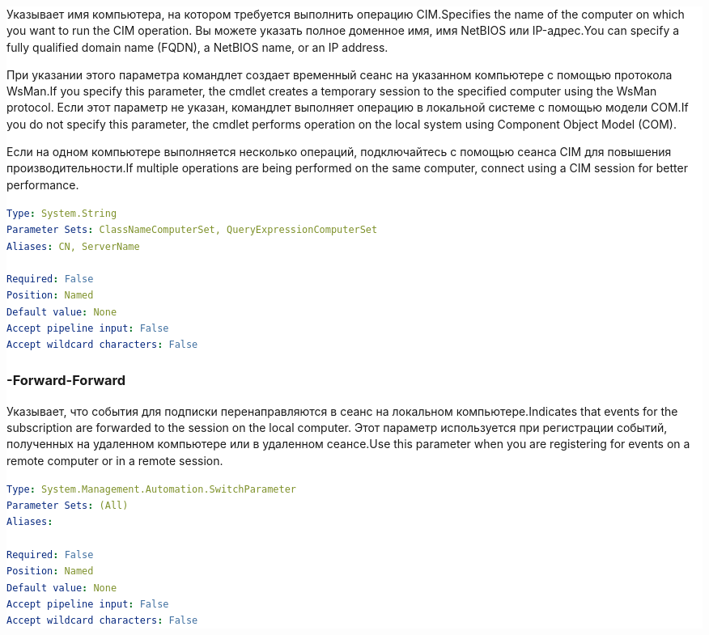 <span data-ttu-id="76dd1-146">Указывает имя компьютера, на котором требуется выполнить операцию CIM.</span><span class="sxs-lookup"><span data-stu-id="76dd1-146">Specifies the name of the computer on which you want to run the CIM operation.</span></span> <span data-ttu-id="76dd1-147">Вы можете указать полное доменное имя, имя NetBIOS или IP-адрес.</span><span class="sxs-lookup"><span data-stu-id="76dd1-147">You can specify a fully qualified domain name (FQDN), a NetBIOS name, or an IP address.</span></span>

<span data-ttu-id="76dd1-148">При указании этого параметра командлет создает временный сеанс на указанном компьютере с помощью протокола WsMan.</span><span class="sxs-lookup"><span data-stu-id="76dd1-148">If you specify this parameter, the cmdlet creates a temporary session to the specified computer using the WsMan protocol.</span></span> <span data-ttu-id="76dd1-149">Если этот параметр не указан, командлет выполняет операцию в локальной системе с помощью модели COM.</span><span class="sxs-lookup"><span data-stu-id="76dd1-149">If you do not specify this parameter, the cmdlet performs operation on the local system using Component Object Model (COM).</span></span>

<span data-ttu-id="76dd1-150">Если на одном компьютере выполняется несколько операций, подключайтесь с помощью сеанса CIM для повышения производительности.</span><span class="sxs-lookup"><span data-stu-id="76dd1-150">If multiple operations are being performed on the same computer, connect using a CIM session for better performance.</span></span>

```yaml
Type: System.String
Parameter Sets: ClassNameComputerSet, QueryExpressionComputerSet
Aliases: CN, ServerName

Required: False
Position: Named
Default value: None
Accept pipeline input: False
Accept wildcard characters: False
```

### <span data-ttu-id="76dd1-151">-Forward</span><span class="sxs-lookup"><span data-stu-id="76dd1-151">-Forward</span></span>

<span data-ttu-id="76dd1-152">Указывает, что события для подписки перенаправляются в сеанс на локальном компьютере.</span><span class="sxs-lookup"><span data-stu-id="76dd1-152">Indicates that events for the subscription are forwarded to the session on the local computer.</span></span> <span data-ttu-id="76dd1-153">Этот параметр используется при регистрации событий, полученных на удаленном компьютере или в удаленном сеансе.</span><span class="sxs-lookup"><span data-stu-id="76dd1-153">Use this parameter when you are registering for events on a remote computer or in a remote session.</span></span>

```yaml
Type: System.Management.Automation.SwitchParameter
Parameter Sets: (All)
Aliases:

Required: False
Position: Named
Default value: None
Accept pipeline input: False
Accept wildcard characters: False
```
